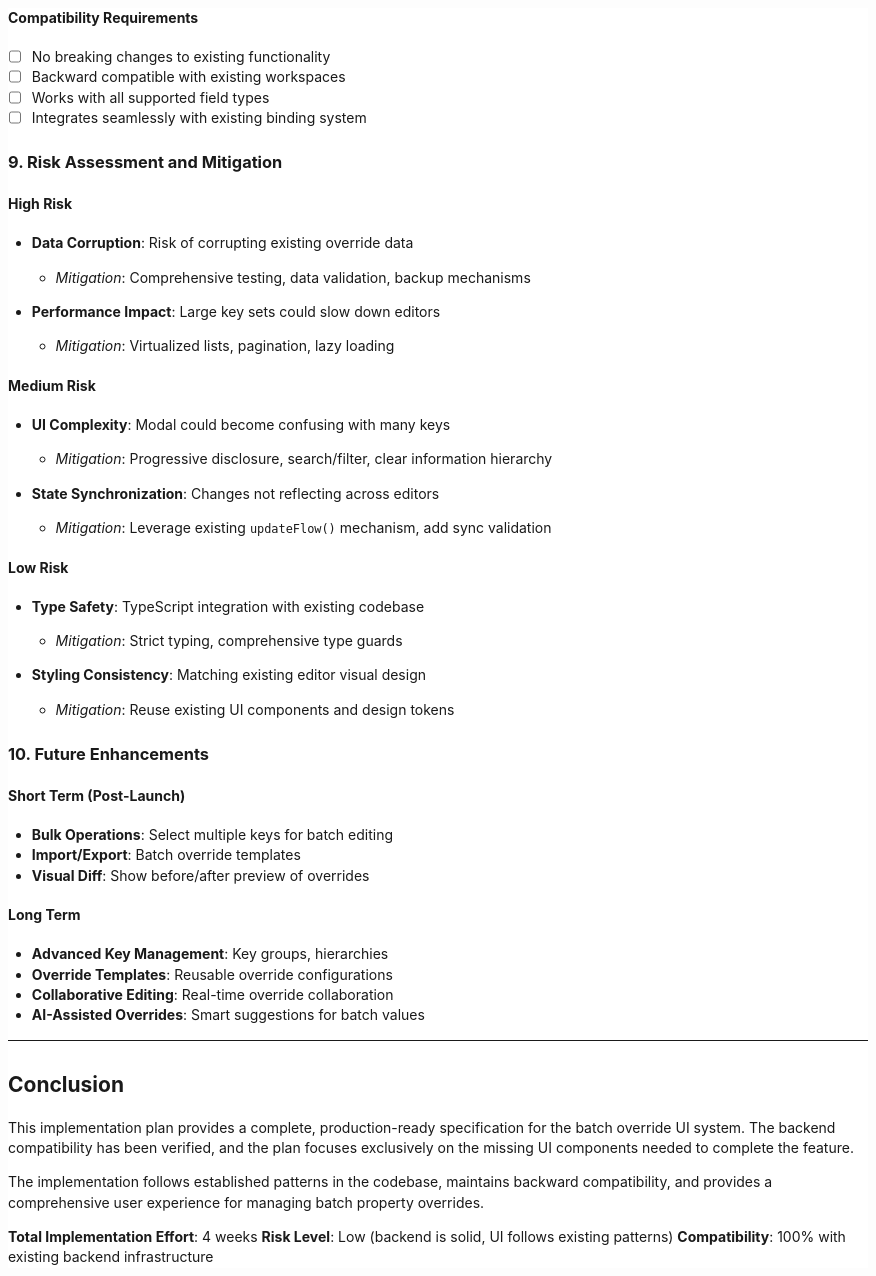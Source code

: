 #### Compatibility Requirements
- [ ] No breaking changes to existing functionality
- [ ] Backward compatible with existing workspaces
- [ ] Works with all supported field types
- [ ] Integrates seamlessly with existing binding system

### 9. Risk Assessment and Mitigation

#### High Risk
- **Data Corruption**: Risk of corrupting existing override data
  - *Mitigation*: Comprehensive testing, data validation, backup mechanisms

- **Performance Impact**: Large key sets could slow down editors
  - *Mitigation*: Virtualized lists, pagination, lazy loading

#### Medium Risk
- **UI Complexity**: Modal could become confusing with many keys
  - *Mitigation*: Progressive disclosure, search/filter, clear information hierarchy

- **State Synchronization**: Changes not reflecting across editors
  - *Mitigation*: Leverage existing `updateFlow()` mechanism, add sync validation

#### Low Risk
- **Type Safety**: TypeScript integration with existing codebase
  - *Mitigation*: Strict typing, comprehensive type guards

- **Styling Consistency**: Matching existing editor visual design
  - *Mitigation*: Reuse existing UI components and design tokens

### 10. Future Enhancements

#### Short Term (Post-Launch)
- **Bulk Operations**: Select multiple keys for batch editing
- **Import/Export**: Batch override templates
- **Visual Diff**: Show before/after preview of overrides

#### Long Term
- **Advanced Key Management**: Key groups, hierarchies
- **Override Templates**: Reusable override configurations
- **Collaborative Editing**: Real-time override collaboration
- **AI-Assisted Overrides**: Smart suggestions for batch values

---

## Conclusion

This implementation plan provides a complete, production-ready specification for the batch override UI system. The backend compatibility has been verified, and the plan focuses exclusively on the missing UI components needed to complete the feature.

The implementation follows established patterns in the codebase, maintains backward compatibility, and provides a comprehensive user experience for managing batch property overrides.

**Total Implementation Effort**: 4 weeks
**Risk Level**: Low (backend is solid, UI follows existing patterns)
**Compatibility**: 100% with existing backend infrastructure
